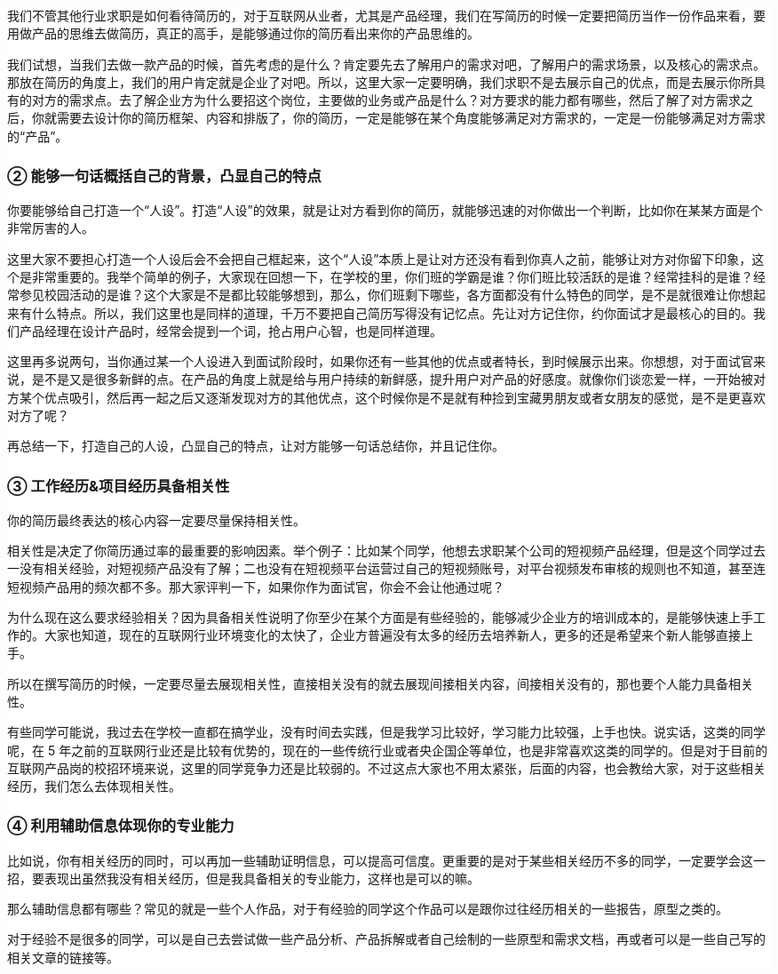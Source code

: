 我们不管其他行业求职是如何看待简历的，对于互联网从业者，尤其是产品经理，我们在写简历的时候一定要把简历当作一份作品来看，要用做产品的思维去做简历，真正的高手，是能够通过你的简历看出来你的产品思维的。

我们试想，当我们去做一款产品的时候，首先考虑的是什么？肯定要先去了解用户的需求对吧，了解用户的需求场景，以及核心的需求点。那放在简历的角度上，我们的用户肯定就是企业了对吧。所以，这里大家一定要明确，我们求职不是去展示自己的优点，而是去展示你所具有的对方的需求点。去了解企业方为什么要招这个岗位，主要做的业务或产品是什么？对方要求的能力都有哪些，然后了解了对方需求之后，你就需要去设计你的简历框架、内容和排版了，你的简历，一定是能够在某个角度能够满足对方需求的，一定是一份能够满足对方需求的“产品”。

### ② 能够一句话概括自己的背景，凸显自己的特点

你要能够给自己打造一个“人设”。打造“人设”的效果，就是让对方看到你的简历，就能够迅速的对你做出一个判断，比如你在某某方面是个非常厉害的人。

这里大家不要担心打造一个人设后会不会把自己框起来，这个“人设”本质上是让对方还没有看到你真人之前，能够让对方对你留下印象，这个是非常重要的。我举个简单的例子，大家现在回想一下，在学校的里，你们班的学霸是谁？你们班比较活跃的是谁？经常挂科的是谁？经常参见校园活动的是谁？这个大家是不是都比较能够想到，那么，你们班剩下哪些，各方面都没有什么特色的同学，是不是就很难让你想起来有什么特点。所以，我们这里也是同样的道理，千万不要把自己简历写得没有记忆点。先让对方记住你，约你面试才是最核心的目的。我们产品经理在设计产品时，经常会提到一个词，抢占用户心智，也是同样道理。

这里再多说两句，当你通过某一个人设进入到面试阶段时，如果你还有一些其他的优点或者特长，到时候展示出来。你想想，对于面试官来说，是不是又是很多新鲜的点。在产品的角度上就是给与用户持续的新鲜感，提升用户对产品的好感度。就像你们谈恋爱一样，一开始被对方某个优点吸引，然后再一起之后又逐渐发现对方的其他优点，这个时候你是不是就有种捡到宝藏男朋友或者女朋友的感觉，是不是更喜欢对方了呢？

再总结一下，打造自己的人设，凸显自己的特点，让对方能够一句话总结你，并且记住你。

### ③ 工作经历&项目经历具备相关性

 你的简历最终表达的核心内容一定要尽量保持相关性。

相关性是决定了你简历通过率的最重要的影响因素。举个例子：比如某个同学，他想去求职某个公司的短视频产品经理，但是这个同学过去一没有相关经验，对短视频产品没有了解；二也没有在短视频平台运营过自己的短视频账号，对平台视频发布审核的规则也不知道，甚至连短视频产品用的频次都不多。那大家评判一下，如果你作为面试官，你会不会让他通过呢？

为什么现在这么要求经验相关？因为具备相关性说明了你至少在某个方面是有些经验的，能够减少企业方的培训成本的，是能够快速上手工作的。大家也知道，现在的互联网行业环境变化的太快了，企业方普遍没有太多的经历去培养新人，更多的还是希望来个新人能够直接上手。

所以在撰写简历的时候，一定要尽量去展现相关性，直接相关没有的就去展现间接相关内容，间接相关没有的，那也要个人能力具备相关性。

有些同学可能说，我过去在学校一直都在搞学业，没有时间去实践，但是我学习比较好，学习能力比较强，上手也快。说实话，这类的同学呢，在 5 年之前的互联网行业还是比较有优势的，现在的一些传统行业或者央企国企等单位，也是非常喜欢这类的同学的。但是对于目前的互联网产品岗的校招环境来说，这里的同学竞争力还是比较弱的。不过这点大家也不用太紧张，后面的内容，也会教给大家，对于这些相关经历，我们怎么去体现相关性。 

### ④ 利用辅助信息体现你的专业能力

比如说，你有相关经历的同时，可以再加一些辅助证明信息，可以提高可信度。更重要的是对于某些相关经历不多的同学，一定要学会这一招，要表现出虽然我没有相关经历，但是我具备相关的专业能力，这样也是可以的嘛。

那么辅助信息都有哪些？常见的就是一些个人作品，对于有经验的同学这个作品可以是跟你过往经历相关的一些报告，原型之类的。

对于经验不是很多的同学，可以是自己去尝试做一些产品分析、产品拆解或者自己绘制的一些原型和需求文档，再或者可以是一些自己写的相关文章的链接等。